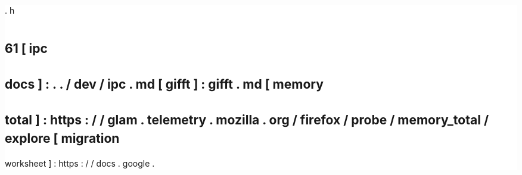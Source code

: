 .
h
#
61
[
ipc
-
docs
]
:
.
.
/
dev
/
ipc
.
md
[
gifft
]
:
gifft
.
md
[
memory
-
total
]
:
https
:
/
/
glam
.
telemetry
.
mozilla
.
org
/
firefox
/
probe
/
memory_total
/
explore
[
migration
-
worksheet
]
:
https
:
/
/
docs
.
google
.